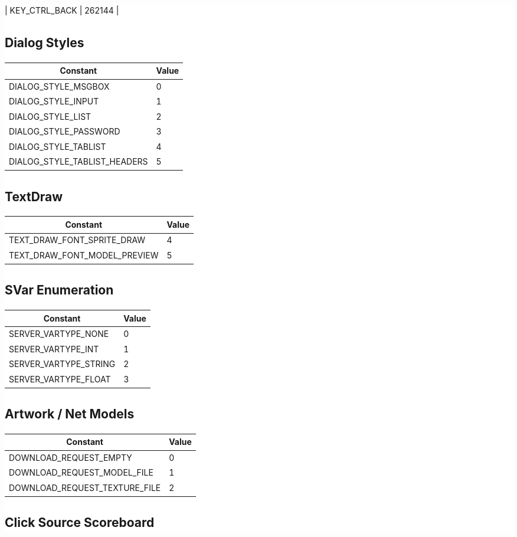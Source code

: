 | KEY_CTRL_BACK                  | 262144 |

## Dialog Styles

| Constant                       | Value |
|--------------------------------|-------|
| DIALOG_STYLE_MSGBOX            | 0     |
| DIALOG_STYLE_INPUT             | 1     |
| DIALOG_STYLE_LIST              | 2     |
| DIALOG_STYLE_PASSWORD          | 3     |
| DIALOG_STYLE_TABLIST           | 4     |
| DIALOG_STYLE_TABLIST_HEADERS   | 5     |

## TextDraw

| Constant                       | Value |
|--------------------------------|-------|
| TEXT_DRAW_FONT_SPRITE_DRAW     | 4     |
| TEXT_DRAW_FONT_MODEL_PREVIEW   | 5     |

## SVar Enumeration

| Constant                       | Value |
|--------------------------------|-------|
| SERVER_VARTYPE_NONE            | 0     |
| SERVER_VARTYPE_INT             | 1     |
| SERVER_VARTYPE_STRING          | 2     |
| SERVER_VARTYPE_FLOAT           | 3     |

## Artwork / Net Models

| Constant                       | Value |
|--------------------------------|-------|
| DOWNLOAD_REQUEST_EMPTY         | 0     |
| DOWNLOAD_REQUEST_MODEL_FILE    | 1     |
| DOWNLOAD_REQUEST_TEXTURE_FILE  | 2     |

## Click Source Scoreboard
